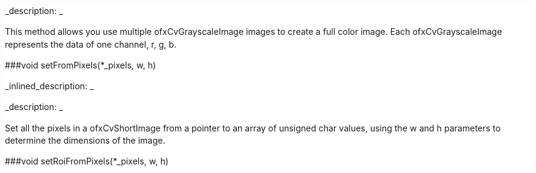 

_description: _

This method allows you use multiple ofxCvGrayscaleImage images to create a full color image. Each ofxCvGrayscaleImage represents the data of one channel, r, g, b.







###void setFromPixels(*_pixels, w, h)



_inlined_description: _







_description: _

Set all the pixels in a ofxCvShortImage from a pointer to an array of unsigned char values, using the w and h parameters to determine the dimensions of the image.







###void setRoiFromPixels(*_pixels, w, h)



